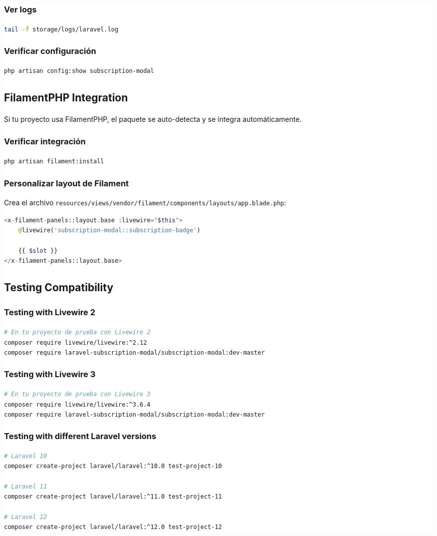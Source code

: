 ### Ver logs
```bash
tail -f storage/logs/laravel.log
```

### Verificar configuración
```bash
php artisan config:show subscription-modal
```

## FilamentPHP Integration

Si tu proyecto usa FilamentPHP, el paquete se auto-detecta y se integra automáticamente.

### Verificar integración
```bash
php artisan filament:install
```

### Personalizar layout de Filament
Crea el archivo `resources/views/vendor/filament/components/layouts/app.blade.php`:

```php
<x-filament-panels::layout.base :livewire="$this">
    @livewire('subscription-modal::subscription-badge')
    
    {{ $slot }}
</x-filament-panels::layout.base>
```

## Testing Compatibility

### Testing with Livewire 2
```bash
# En tu proyecto de prueba con Livewire 2
composer require livewire/livewire:^2.12
composer require laravel-subscription-modal/subscription-modal:dev-master
```

### Testing with Livewire 3
```bash
# En tu proyecto de prueba con Livewire 3
composer require livewire/livewire:^3.6.4
composer require laravel-subscription-modal/subscription-modal:dev-master
```

### Testing with different Laravel versions
```bash
# Laravel 10
composer create-project laravel/laravel:^10.0 test-project-10

# Laravel 11
composer create-project laravel/laravel:^11.0 test-project-11

# Laravel 12
composer create-project laravel/laravel:^12.0 test-project-12
```
